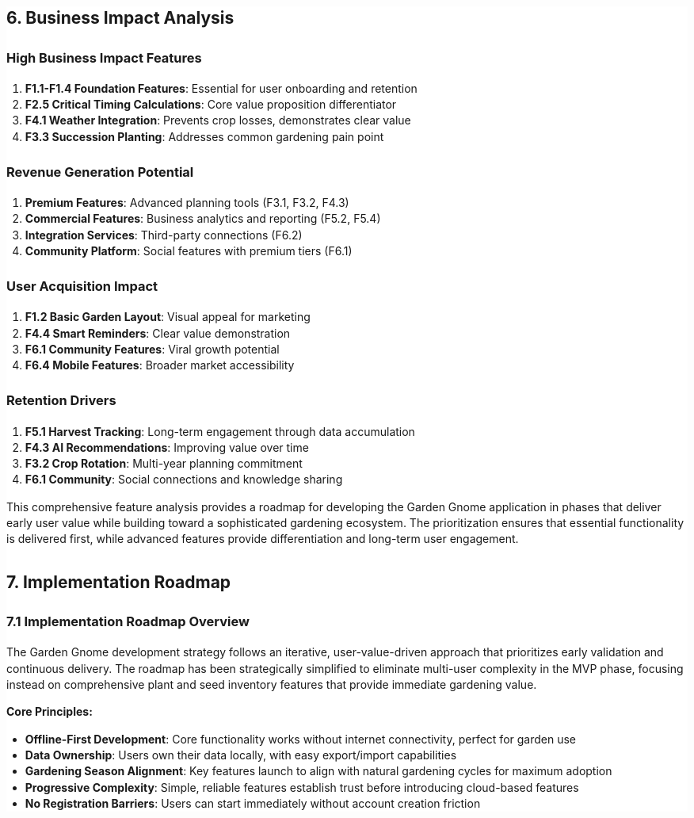## 6. Business Impact Analysis

### High Business Impact Features
1. **F1.1-F1.4 Foundation Features**: Essential for user onboarding and retention
2. **F2.5 Critical Timing Calculations**: Core value proposition differentiator
3. **F4.1 Weather Integration**: Prevents crop losses, demonstrates clear value
4. **F3.3 Succession Planting**: Addresses common gardening pain point

### Revenue Generation Potential
1. **Premium Features**: Advanced planning tools (F3.1, F3.2, F4.3)
2. **Commercial Features**: Business analytics and reporting (F5.2, F5.4)
3. **Integration Services**: Third-party connections (F6.2)
4. **Community Platform**: Social features with premium tiers (F6.1)

### User Acquisition Impact
1. **F1.2 Basic Garden Layout**: Visual appeal for marketing
2. **F4.4 Smart Reminders**: Clear value demonstration
3. **F6.1 Community Features**: Viral growth potential
4. **F6.4 Mobile Features**: Broader market accessibility

### Retention Drivers
1. **F5.1 Harvest Tracking**: Long-term engagement through data accumulation
2. **F4.3 AI Recommendations**: Improving value over time
3. **F3.2 Crop Rotation**: Multi-year planning commitment
4. **F6.1 Community**: Social connections and knowledge sharing

This comprehensive feature analysis provides a roadmap for developing the Garden Gnome application in phases that deliver early user value while building toward a sophisticated gardening ecosystem. The prioritization ensures that essential functionality is delivered first, while advanced features provide differentiation and long-term user engagement.

## 7. Implementation Roadmap

### 7.1 Implementation Roadmap Overview

The Garden Gnome development strategy follows an iterative, user-value-driven approach that prioritizes early validation and continuous delivery. The roadmap has been strategically simplified to eliminate multi-user complexity in the MVP phase, focusing instead on comprehensive plant and seed inventory features that provide immediate gardening value.

**Core Principles:**
- **Offline-First Development**: Core functionality works without internet connectivity, perfect for garden use
- **Data Ownership**: Users own their data locally, with easy export/import capabilities
- **Gardening Season Alignment**: Key features launch to align with natural gardening cycles for maximum adoption
- **Progressive Complexity**: Simple, reliable features establish trust before introducing cloud-based features
- **No Registration Barriers**: Users can start immediately without account creation friction
